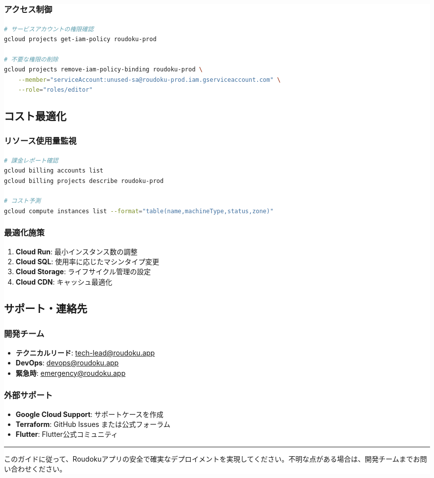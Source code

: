 ### アクセス制御

```bash
# サービスアカウントの権限確認
gcloud projects get-iam-policy roudoku-prod

# 不要な権限の削除
gcloud projects remove-iam-policy-binding roudoku-prod \
    --member="serviceAccount:unused-sa@roudoku-prod.iam.gserviceaccount.com" \
    --role="roles/editor"
```

## コスト最適化

### リソース使用量監視

```bash
# 課金レポート確認
gcloud billing accounts list
gcloud billing projects describe roudoku-prod

# コスト予測
gcloud compute instances list --format="table(name,machineType,status,zone)"
```

### 最適化施策

1. **Cloud Run**: 最小インスタンス数の調整
2. **Cloud SQL**: 使用率に応じたマシンタイプ変更
3. **Cloud Storage**: ライフサイクル管理の設定
4. **Cloud CDN**: キャッシュ最適化

## サポート・連絡先

### 開発チーム

- **テクニカルリード**: tech-lead@roudoku.app
- **DevOps**: devops@roudoku.app
- **緊急時**: emergency@roudoku.app

### 外部サポート

- **Google Cloud Support**: サポートケースを作成
- **Terraform**: GitHub Issues または公式フォーラム
- **Flutter**: Flutter公式コミュニティ

---

このガイドに従って、Roudokuアプリの安全で確実なデプロイメントを実現してください。不明な点がある場合は、開発チームまでお問い合わせください。